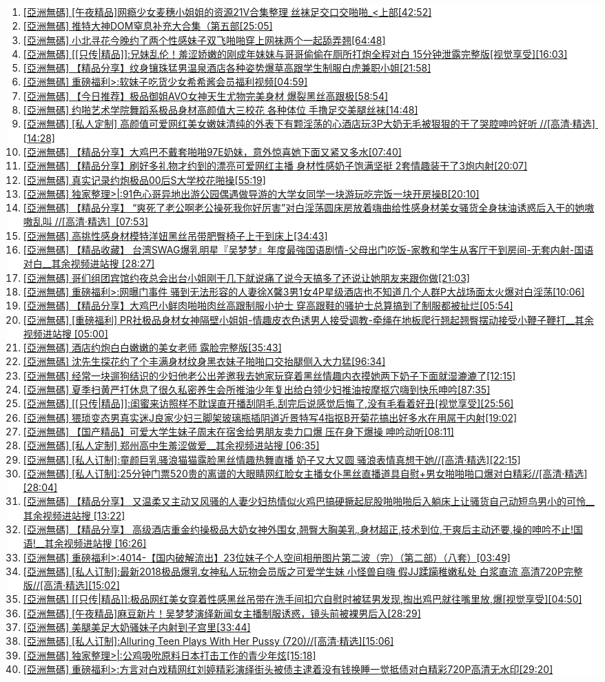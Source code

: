 1. [ [亞洲無碼] [午夜精品]网瘾少女麦穗小姐姐的资源21V合集整理 丝袜足交口交啪啪_&lt;上部[42:52] ]( https://dopa5.com/embed/303)
1. [ [亞洲無碼] 推特大神DOM窒息补充大合集（第五部[25:05] ]( https://kkembed.kdwshell.com/embed/85473)
1. [ [亞洲無碼] 小北寻花今晚约了两个性感妹子双飞啪啪穿上网袜两个一起舔弄翘[64:48] ]( https://kkembed.kdwshell.com/embed/85470)
1. [ [亞洲無碼] [[只传|精品]]:兄妹乱伦！羞涩娇嫩的刚成年妹妹与哥哥偷偷在厕所打炮全程对白 15分钟泄露完整版[视觉享受][16:03] ]( https://yaoshe132.com/embed/8753)
1. [ [亞洲無碼] 【精品分享】纹身镶珠猛男温泉酒店各种姿势爆草高跟学生制服白虎兼职小姐[21:58] ]( https://oose008.com/play/video.php?id=39)
1. [ [亞洲無碼] 重磅福利&gt;:软妹子吃货少女希希酱会员福利视频[04:59] ]( https://hctv8.xyz/embed/14040)
1. [ [亞洲無碼] 【今日推荐】极品御姐AVO女神天生尤物完美身材 爆裂黑丝高跟极[58:54] ]( https://kkembed.kdwshell.com/embed/85469)
1. [ [亞洲無碼] 约啪艺术学院舞蹈系极品身材高颜值大三校花 各种体位 手撸足交美腿丝袜[14:48] ]( https://kkembed.kdwshell.com/embed/85467)
1. [ [亞洲無碼] [私人定制] 高颜值可爱网红美女嫩妹清纯的外表下有颗淫荡的心酒店玩3P大奶无毛被狠狠的干了哭腔呻吟好听 //[高清·精选]&nbsp; [14:28] ]( https://baiduyunkan.com/embed/2132219386cfb4d9ad463bf5dd62092cc42e1?id=6850)
1. [ [亞洲無碼] 【精品分享】大鸡巴不戴套啪啪97E奶妹，意外惊喜她下面又紧又多水[07:40] ]( https://oose008.com/play/video.php?id=40)
1. [ [亞洲無碼] 【精品分享】刷好多礼物才约到的漂亮可爱网红主播 身材性感奶子饱满坚挺 2套情趣装干了3炮内射[20:07] ]( https://www.666dav.com/vod/149659/)
1. [ [亞洲無碼] 真实记录约炮极品00后S大学校花啪操[55:19] ]( http://www.99a69.com/embed/127016)
1. [ [亞洲無碼] 独家整理&gt;|:91色心哥异地出游公园偶遇做导游的大学女同学一块游玩吃完饭一块开房操B[20:10] ]( https://ppx230.com/embed/17779)
1. [ [亞洲無碼] 【精品分享】 “爽死了老公啊老公操死我你好厉害”对白淫荡圆床房放着嗨曲给性感身材美女骚货全身抹油诱惑后入干的她嗷嗷乱叫 //[高清·精选]&nbsp; [07:53] ]( https://baiduyunkan.com/embed/21322306c5c0e51627376944d38ccfd05c1e7?id=1289)
1. [ [亞洲無碼] 高挑性感身材模特洋妞黑丝吊带肥臀椅子上干到床上[34:43] ]( http://www.99a69.com/embed/127014)
1. [ [亞洲無碼] 【精品收藏】 台湾SWAG爆乳明星『吴梦梦』年度最強国语剧情-父母出门吃饭-家教和学生从客厅干到房间-无套内射-国语对白__其余视频进站搜 [28:27] ]( https://baiduyunkan.com/embed/2132210a120f6a57cc8687efe7bd51f32a67f?id=1900)
1. [ [亞洲無碼] 哥们组团宾馆约夜总会出台小姐刚干几下就说痛了说今天搞多了还说让她朋友来跟你做[21:03] ]( https://kkembed.kdwshell.com/embed/85505)
1. [ [亞洲無碼] 重磅福利&gt;:网曝门事件 骚到无法形容的人妻徐X馨3男1女4P星级酒店也不知道几个人群P大战场面太火爆对白淫荡[10:06] ]( https://jjdong30.com/embed/4472)
1. [ [亞洲無碼] 【精品分享】大鸡巴小鲜肉啪啪肉丝高跟制服小护士 穿高跟鞋的骚护士总算搞到了制服都被扯烂[05:54] ]( https://oose008.com/play/video.php?id=41)
1. [ [亞洲無碼] [重磅福利] PR社极品身材女神隔壁小姐姐-情趣皮衣色诱男人接受调教-牵绳在地板爬行翘起翘臀摆动接受小鞭子鞭打__其余视频进站搜 [05:00] ]( https://baiduyunkan.com/embed/2132249415397cf49130639855223f242461a?id=1156)
1. [ [亞洲無碼] 酒店约炮白白嫩嫩的美女老师 露脸完整版[35:43] ]( https://kkembed.kdwshell.com/embed/85549)
1. [ [亞洲無碼] 沈先生探花约了个丰满身材纹身黑衣妹子啪啪口交抬腿侧入大力猛[96:34] ]( https://kkembed.kdwshell.com/embed/85475)
1. [ [亞洲無碼] 经常一块遛狗结识的少妇他老公出差邀我去她家玩穿着黑丝情趣内衣摸她两下奶子下面就湿漉漉了[12:15] ]( https://kkembed.kdwshell.com/embed/85567)
1. [ [亞洲無碼] 夏季扫黄严打休息了很久私密养生会所推油少年复出给白领少妇推油按摩抠穴嗨到快乐呻吟[87:35] ]( https://kkembed.kdwshell.com/embed/85552)
1. [ [亞洲無碼] [[只传|精品]]:闺蜜来访照样不耽误直开播刮阴毛,刮完后说感觉后悔了,没有毛看着好丑[视觉享受][25:56] ]( https://yaoshe132.com/embed/11657)
1. [ [亞洲無碼] 猥琐变态男真实迷J良家少妇三脚架玻璃瓶插阴道近景特写4指抠B开菊花搞出好多水在用屌干内射[19:02] ]( https://kkembed.kdwshell.com/embed/85554)
1. [ [亞洲無碼] 【国产精品】可爱大学生妹子周末在宿舍给男朋友卖力口爆 压在身下爆操 呻吟动听[08:11] ]( https://www.666dav.com/vod/48804/)
1. [ [亞洲無碼] [私人定制] 郑州高中生羞涩做爱__其余视频进站搜 [06:35] ]( https://baiduyunkan.com/embed/213222842e3452a495d33da8b3cb3c312b174?id=6231)
1. [ [亞洲無碼] [私人订制]:童颜巨乳骚浪猫猫露脸黑丝情趣热舞直播 奶子又大又圆 骚浪表情真想干她//[高清·精选][22:15] ]( https://yuese110.com/embed/8572)
1. [ [亞洲無碼] [私人订制]:25分钟门票520贵的离谱的大眼睛网红脸女主播女仆黑丝直播道具自慰+男女啪啪啪口爆对白精彩//[高清·精选] [28:04] ]( https://yuese110.com/embed/12262)
1. [ [亞洲無碼] 【精品分享】 又温柔又主动又风骚的人妻少妇热情似火鸡巴搞硬撅起屁股啪啪啪后入躺床上让骚货自己动短鸟男小的可怜__其余视频进站搜 [13:22] ]( https://baiduyunkan.com/embed/21322a79ce83b0ae4e7a9a93bb0069b56148e?id=1838)
1. [ [亞洲無碼] 【精品分享】 高级酒店重金约操极品大奶女神外围女,翘臀大胸美乳,身材超正,技术到位,干爽后主动还要,操的呻吟不止!国语!__其余视频进站搜 [16:26] ]( https://baiduyunkan.com/embed/21322c886b7e7a51186ceb7bbefb412137275?id=6822)
1. [ [亞洲無碼] 重磅福利&gt;:4014-【国内破解流出】23位妹子个人空间相册图片第二波（完）（第二部）（八套）[03:49] ]( https://hctv8.xyz/embed/13973)
1. [ [亞洲無碼] [私人订制]:最新2018极品爆乳女神私人玩物会员版之可爱学生妹 小怪兽自嗨 假JJ蹂躏稚嫩私处 白浆直流 高清720P完整版//[高清·精选][15:02] ]( https://yuese110.com/embed/6641)
1. [ [亞洲無碼] [[只传|精品]]:极品网红美女穿着性感黑丝吊带在洗手间扣穴自慰时被猛男发现,掏出鸡巴就往嘴里放,爆[视觉享受][04:50] ]( https://yaoshe132.com/embed/3762)
1. [ [亞洲無碼] [午夜精品]麻豆新片！吴梦梦演绎新闻女主播制服诱惑，镜头前被裸男后入[28:29] ]( https://dopa5.com/embed/1905)
1. [ [亞洲無碼] 美腿美足大奶骚妹子内射到子宫里[33:44] ]( http://www.99a69.com/embed/127015)
1. [ [亞洲無碼] [私人订制]:Alluring Teen Plays With Her Pussy (720)//[高清·精选][15:06] ]( https://yuese110.com/embed/7089)
1. [ [亞洲無碼] 独家整理&gt;|:公鸡吸吮原料日本打击工作的青少年炫[15:18] ]( https://ppx230.com/embed/45629)
1. [ [亞洲無碼] 重磅福利&gt;:方言对白戏精网红刘婷精彩演绎街头被债主逮着没有钱换睡一觉抵债对白精彩720P高清无水印[29:20] ]( https://hctv8.xyz/embed/4881)